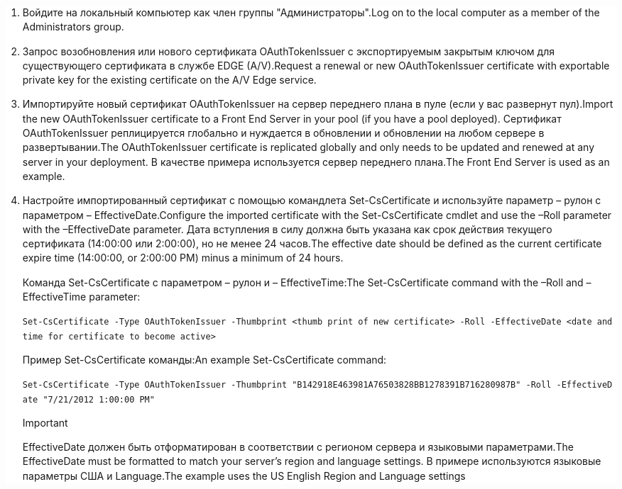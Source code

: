 1.  <span data-ttu-id="86fae-172">Войдите на локальный компьютер как член группы "Администраторы".</span><span class="sxs-lookup"><span data-stu-id="86fae-172">Log on to the local computer as a member of the Administrators group.</span></span>

2.  <span data-ttu-id="86fae-173">Запрос возобновления или нового сертификата OAuthTokenIssuer с экспортируемым закрытым ключом для существующего сертификата в службе EDGE (A/V).</span><span class="sxs-lookup"><span data-stu-id="86fae-173">Request a renewal or new OAuthTokenIssuer certificate with exportable private key for the existing certificate on the A/V Edge service.</span></span>

3.  <span data-ttu-id="86fae-174">Импортируйте новый сертификат OAuthTokenIssuer на сервер переднего плана в пуле (если у вас развернут пул).</span><span class="sxs-lookup"><span data-stu-id="86fae-174">Import the new OAuthTokenIssuer certificate to a Front End Server in your pool (if you have a pool deployed).</span></span> <span data-ttu-id="86fae-175">Сертификат OAuthTokenIssuer реплицируется глобально и нуждается в обновлении и обновлении на любом сервере в развертывании.</span><span class="sxs-lookup"><span data-stu-id="86fae-175">The OAuthTokenIssuer certificate is replicated globally and only needs to be updated and renewed at any server in your deployment.</span></span> <span data-ttu-id="86fae-176">В качестве примера используется сервер переднего плана.</span><span class="sxs-lookup"><span data-stu-id="86fae-176">The Front End Server is used as an example.</span></span>

4.  <span data-ttu-id="86fae-177">Настройте импортированный сертификат с помощью командлета Set-CsCertificate и используйте параметр – рулон с параметром – EffectiveDate.</span><span class="sxs-lookup"><span data-stu-id="86fae-177">Configure the imported certificate with the Set-CsCertificate cmdlet and use the –Roll parameter with the –EffectiveDate parameter.</span></span> <span data-ttu-id="86fae-178">Дата вступления в силу должна быть указана как срок действия текущего сертификата (14:00:00 или 2:00:00), но не менее 24 часов.</span><span class="sxs-lookup"><span data-stu-id="86fae-178">The effective date should be defined as the current certificate expire time (14:00:00, or 2:00:00 PM) minus a minimum of 24 hours.</span></span>
    
    <span data-ttu-id="86fae-179">Команда Set-CsCertificate с параметром – рулон и – EffectiveTime:</span><span class="sxs-lookup"><span data-stu-id="86fae-179">The Set-CsCertificate command with the –Roll and –EffectiveTime parameter:</span></span>
    
        Set-CsCertificate -Type OAuthTokenIssuer -Thumbprint <thumb print of new certificate> -Roll -EffectiveDate <date and time for certificate to become active>
    
    <span data-ttu-id="86fae-180">Пример Set-CsCertificate команды:</span><span class="sxs-lookup"><span data-stu-id="86fae-180">An example Set-CsCertificate command:</span></span>
    
        Set-CsCertificate -Type OAuthTokenIssuer -Thumbprint "B142918E463981A76503828BB1278391B716280987B" -Roll -EffectiveDate "7/21/2012 1:00:00 PM"
    
    <div>
    

    > [!IMPORTANT]
    > <span data-ttu-id="86fae-181">EffectiveDate должен быть отформатирован в соответствии с регионом сервера и языковыми параметрами.</span><span class="sxs-lookup"><span data-stu-id="86fae-181">The EffectiveDate must be formatted to match your server’s region and language settings.</span></span> <span data-ttu-id="86fae-182">В примере используются языковые параметры США и Language.</span><span class="sxs-lookup"><span data-stu-id="86fae-182">The example uses the US English Region and Language settings</span></span>

    
    </div>
